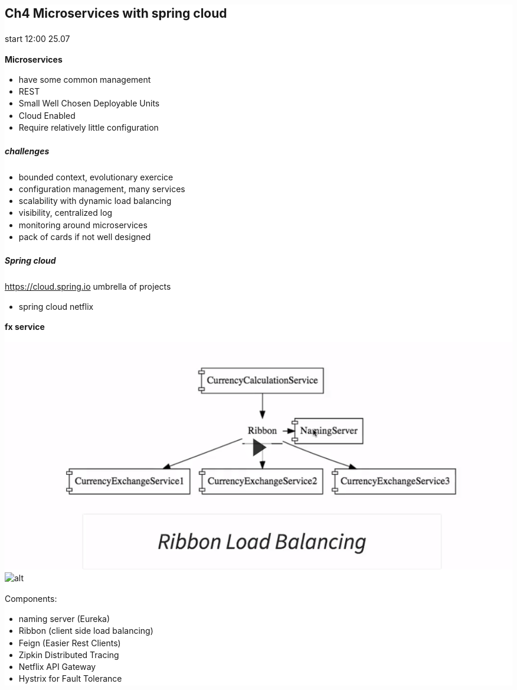 ## Ch4 Microservices with spring cloud

start 12:00 25.07

**Microservices**
* have some common management
* REST
* Small Well Chosen Deployable Units
* Cloud Enabled
* Require relatively little configuration

##### challenges
* bounded context, evolutionary exercice
* configuration management, many services
* scalability with dynamic load balancing
* visibility, centralized log
* monitoring around microservices
* pack of cards if not well designed

##### Spring cloud
https://cloud.spring.io
umbrella of projects

* spring cloud netflix


**fx service**  

![](img/fx_serv_diag1.png)
![alt](/assets/in28micros/fx_serv_diag1.png)

Components:
* naming server (Eureka)
* Ribbon (client side load balancing)
* Feign (Easier Rest Clients)
* Zipkin Distributed Tracing
* Netflix API Gateway
* Hystrix  for Fault Tolerance
